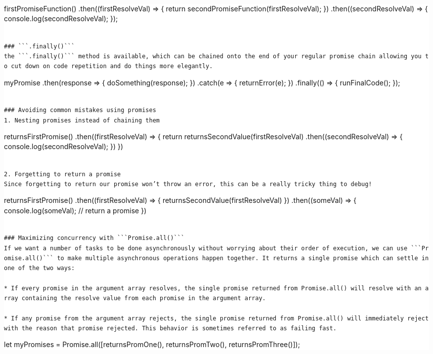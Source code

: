 firstPromiseFunction()
.then((firstResolveVal) => {
  return secondPromiseFunction(firstResolveVal);
})
.then((secondResolveVal) => {
  console.log(secondResolveVal);
});
```

### ```.finally()```
the ```.finally()``` method is available, which can be chained onto the end of your regular promise chain allowing you to cut down on code repetition and do things more elegantly.
```
myPromise
.then(response => {
  doSomething(response);
})
.catch(e => {
  returnError(e);
})
.finally(() => {
  runFinalCode();
});
```

### Avoiding common mistakes using promises
1. Nesting promises instead of chaining them
```
returnsFirstPromise()
.then((firstResolveVal) => {
  return returnsSecondValue(firstResolveVal)
    .then((secondResolveVal) => {
      console.log(secondResolveVal);
    })
})
```

2. Forgetting to return a promise
Since forgetting to return our promise won’t throw an error, this can be a really tricky thing to debug!
```
returnsFirstPromise()
.then((firstResolveVal) => {
  returnsSecondValue(firstResolveVal)
})
.then((someVal) => {
  console.log(someVal);  // return a promise
})
```

### Maximizing concurrency with ```Promise.all()```
If we want a number of tasks to be done asynchronously without worrying about their order of execution, we can use ```Promise.all()``` to make multiple asynchronous operations happen together. It returns a single promise which can settle in one of the two ways:

* If every promise in the argument array resolves, the single promise returned from Promise.all() will resolve with an array containing the resolve value from each promise in the argument array.

* If any promise from the argument array rejects, the single promise returned from Promise.all() will immediately reject with the reason that promise rejected. This behavior is sometimes referred to as failing fast.

```
let myPromises = Promise.all([returnsPromOne(), returnsPromTwo(), returnsPromThree()]);
 